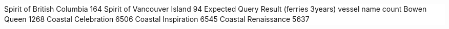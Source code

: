   </tr>

  <tr>

   <td width="183">Spirit of British Columbia</td>

   <td colspan="2" width="103">164</td>

  </tr>

  <tr>

   <td width="183">Spirit of Vancouver Island</td>

   <td colspan="2" width="103">94</td>

  </tr>

  <tr>

   <td colspan="3" width="286">Expected Query Result (ferries 3years)</td>

  </tr>

  <tr>

   <td colspan="2" width="190">vessel name</td>

   <td width="96">count</td>

  </tr>

  <tr>

   <td colspan="2" width="190">Bowen Queen</td>

   <td width="96">1268</td>

  </tr>

  <tr>

   <td colspan="2" width="190">Coastal Celebration</td>

   <td width="96">6506</td>

  </tr>

  <tr>

   <td colspan="2" width="190">Coastal Inspiration</td>

   <td width="96">6545</td>

  </tr>

  <tr>

   <td colspan="2" width="190">Coastal Renaissance</td>

   <td width="96">5637</td>

  </tr>

  <tr>
